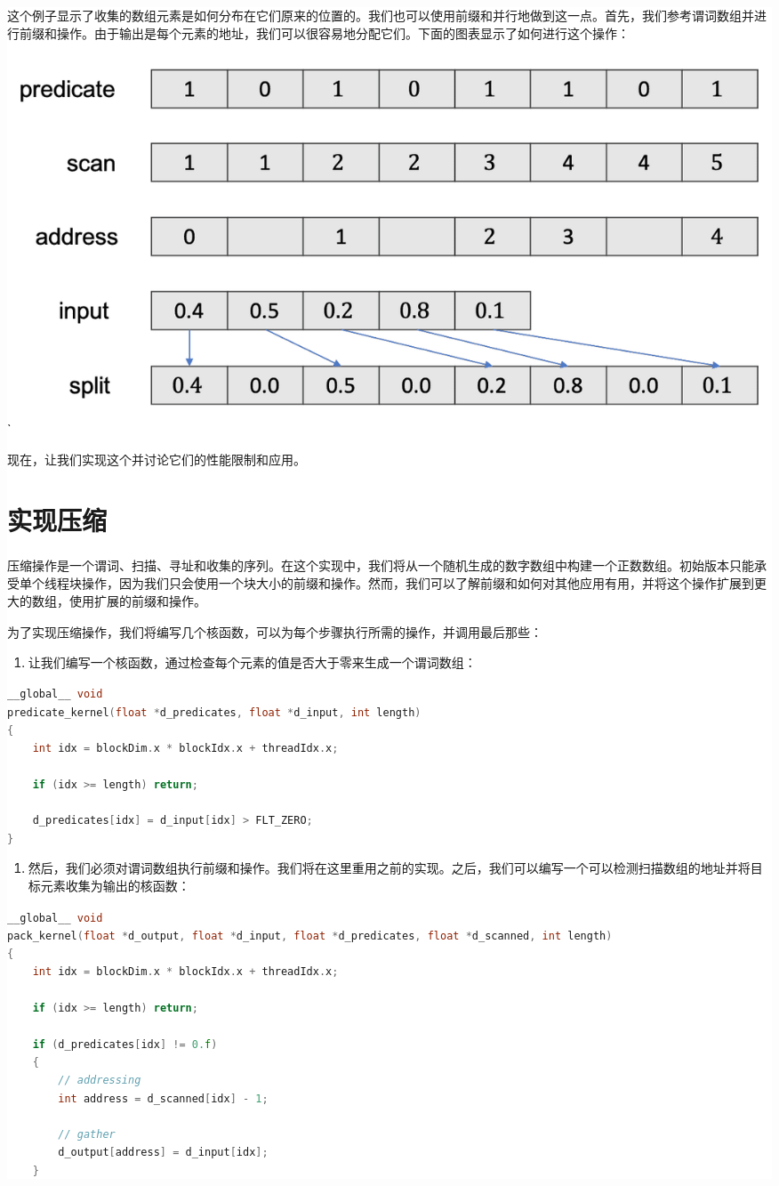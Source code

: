 这个例子显示了收集的数组元素是如何分布在它们原来的位置的。我们也可以使用前缀和并行地做到这一点。首先，我们参考谓词数组并进行前缀和操作。由于输出是每个元素的地址，我们可以很容易地分配它们。下面的图表显示了如何进行这个操作：

![](img/7af231f8-fb0d-4d46-887a-99d82c9aa08a.png)`

现在，让我们实现这个并讨论它们的性能限制和应用。

# 实现压缩

压缩操作是一个谓词、扫描、寻址和收集的序列。在这个实现中，我们将从一个随机生成的数字数组中构建一个正数数组。初始版本只能承受单个线程块操作，因为我们只会使用一个块大小的前缀和操作。然而，我们可以了解前缀和如何对其他应用有用，并将这个操作扩展到更大的数组，使用扩展的前缀和操作。

为了实现压缩操作，我们将编写几个核函数，可以为每个步骤执行所需的操作，并调用最后那些：

1.  让我们编写一个核函数，通过检查每个元素的值是否大于零来生成一个谓词数组：

```cpp
__global__ void
predicate_kernel(float *d_predicates, float *d_input, int length)
{
    int idx = blockDim.x * blockIdx.x + threadIdx.x;

    if (idx >= length) return;

    d_predicates[idx] = d_input[idx] > FLT_ZERO;
}
```

1.  然后，我们必须对谓词数组执行前缀和操作。我们将在这里重用之前的实现。之后，我们可以编写一个可以检测扫描数组的地址并将目标元素收集为输出的核函数：

```cpp
__global__ void
pack_kernel(float *d_output, float *d_input, float *d_predicates, float *d_scanned, int length)
{
    int idx = blockDim.x * blockIdx.x + threadIdx.x;

    if (idx >= length) return;

    if (d_predicates[idx] != 0.f)
    {
        // addressing
        int address = d_scanned[idx] - 1;

        // gather
        d_output[address] = d_input[idx];
    }
```